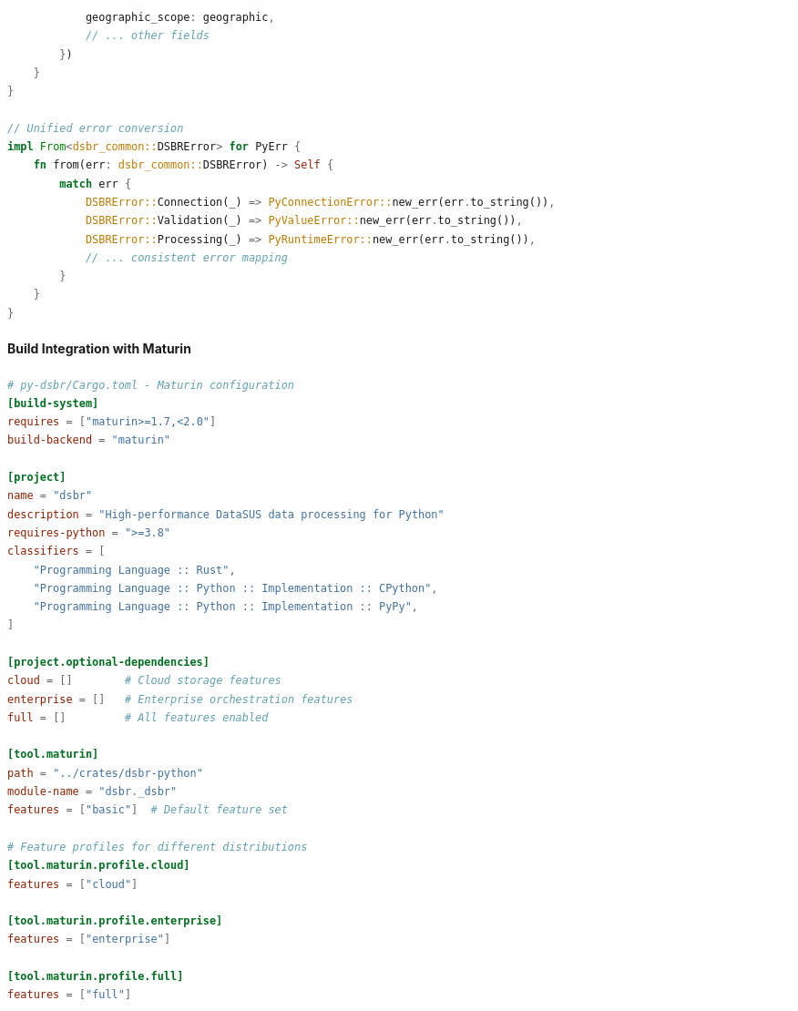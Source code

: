 ```rust
            geographic_scope: geographic,
            // ... other fields
        })
    }
}

// Unified error conversion
impl From<dsbr_common::DSBRError> for PyErr {
    fn from(err: dsbr_common::DSBRError) -> Self {
        match err {
            DSBRError::Connection(_) => PyConnectionError::new_err(err.to_string()),
            DSBRError::Validation(_) => PyValueError::new_err(err.to_string()),
            DSBRError::Processing(_) => PyRuntimeError::new_err(err.to_string()),
            // ... consistent error mapping
        }
    }
}
```

#### Build Integration with Maturin

```toml
# py-dsbr/Cargo.toml - Maturin configuration
[build-system]
requires = ["maturin>=1.7,<2.0"]
build-backend = "maturin"

[project]
name = "dsbr"
description = "High-performance DataSUS data processing for Python"
requires-python = ">=3.8"
classifiers = [
    "Programming Language :: Rust",
    "Programming Language :: Python :: Implementation :: CPython",
    "Programming Language :: Python :: Implementation :: PyPy",
]

[project.optional-dependencies]
cloud = []        # Cloud storage features
enterprise = []   # Enterprise orchestration features
full = []         # All features enabled

[tool.maturin]
path = "../crates/dsbr-python"
module-name = "dsbr._dsbr"
features = ["basic"]  # Default feature set

# Feature profiles for different distributions
[tool.maturin.profile.cloud]
features = ["cloud"]

[tool.maturin.profile.enterprise]
features = ["enterprise"]

[tool.maturin.profile.full]
features = ["full"]
```
